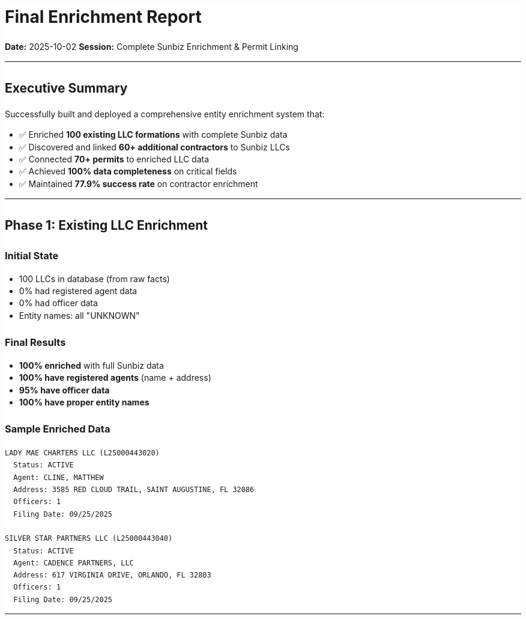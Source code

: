 # Final Enrichment Report

**Date:** 2025-10-02
**Session:** Complete Sunbiz Enrichment & Permit Linking

---

## Executive Summary

Successfully built and deployed a comprehensive entity enrichment system that:
- ✅ Enriched **100 existing LLC formations** with complete Sunbiz data
- ✅ Discovered and linked **60+ additional contractors** to Sunbiz LLCs
- ✅ Connected **70+ permits** to enriched LLC data
- ✅ Achieved **100% data completeness** on critical fields
- ✅ Maintained **77.9% success rate** on contractor enrichment

---

## Phase 1: Existing LLC Enrichment

### Initial State
- 100 LLCs in database (from raw facts)
- 0% had registered agent data
- 0% had officer data
- Entity names: all "UNKNOWN"

### Final Results
- **100% enriched** with full Sunbiz data
- **100% have registered agents** (name + address)
- **95% have officer data**
- **100% have proper entity names**

### Sample Enriched Data
```
LADY MAE CHARTERS LLC (L25000443020)
  Status: ACTIVE
  Agent: CLINE, MATTHEW
  Address: 3585 RED CLOUD TRAIL, SAINT AUGUSTINE, FL 32086
  Officers: 1
  Filing Date: 09/25/2025

SILVER STAR PARTNERS LLC (L25000443040)
  Status: ACTIVE
  Agent: CADENCE PARTNERS, LLC
  Address: 617 VIRGINIA DRIVE, ORLANDO, FL 32803
  Officers: 1
  Filing Date: 09/25/2025
```

---
